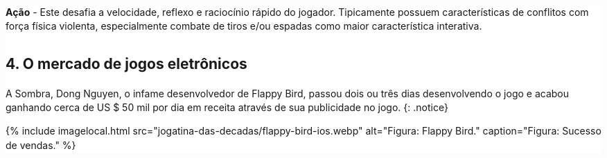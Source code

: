 **Ação** - Este desafia a velocidade, reflexo e raciocínio rápido do jogador. Tipicamente possuem características de conflitos com força física violenta, especialmente combate de tiros e/ou espadas como maior característica interativa.

## 4. O mercado de jogos eletrônicos

A Sombra, Dong Nguyen, o infame desenvolvedor de Flappy Bird, passou dois ou três dias desenvolvendo o jogo e acabou ganhando cerca de US $ 50 mil por dia em receita através de sua publicidade no jogo.
{: .notice}

{% include imagelocal.html
    src="jogatina-das-decadas/flappy-bird-ios.webp"
    alt="Figura: Flappy Bird."
    caption="Figura: Sucesso de vendas."
%}